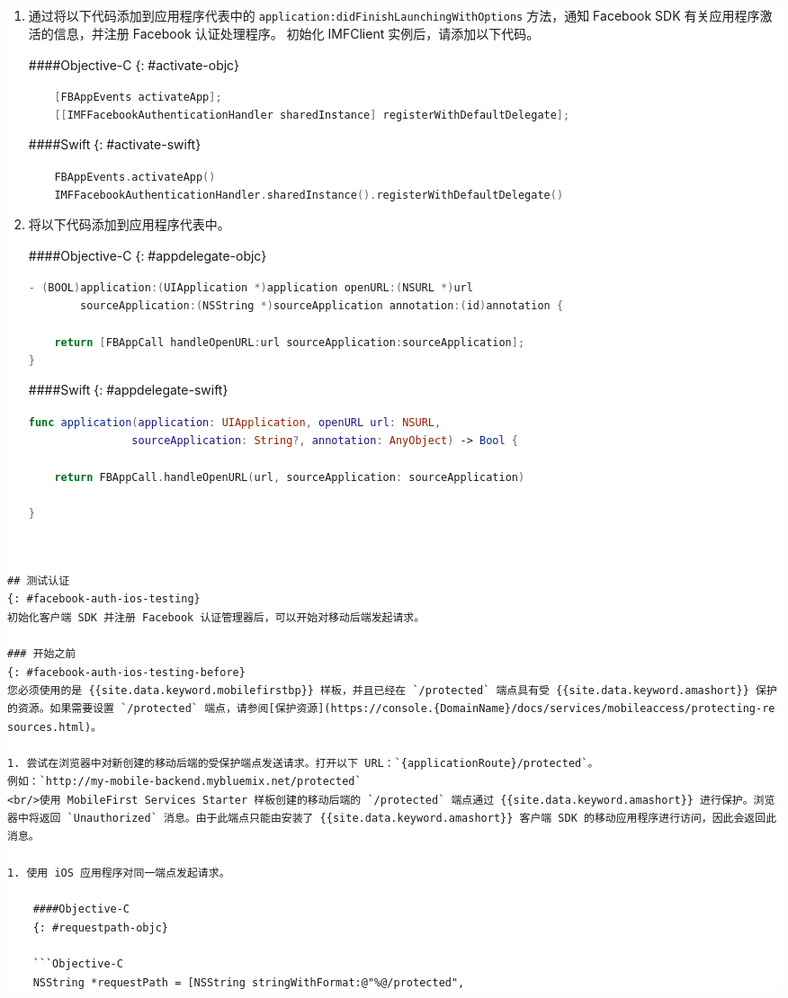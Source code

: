 1. 通过将以下代码添加到应用程序代表中的 `application:didFinishLaunchingWithOptions` 方法，通知 Facebook SDK 有关应用程序激活的信息，并注册 Facebook 认证处理程序。
初始化 IMFClient 实例后，请添加以下代码。 	

	####Objective-C
	{: #activate-objc}

	```Objective-C
		[FBAppEvents activateApp];
		[[IMFFacebookAuthenticationHandler sharedInstance] registerWithDefaultDelegate];
	```

	####Swift
	{: #activate-swift}

	```Swift
		FBAppEvents.activateApp()
		IMFFacebookAuthenticationHandler.sharedInstance().registerWithDefaultDelegate()
	```

1. 将以下代码添加到应用程序代表中。

	####Objective-C
	{: #appdelegate-objc}

	```Objective-C
	- (BOOL)application:(UIApplication *)application openURL:(NSURL *)url
			sourceApplication:(NSString *)sourceApplication annotation:(id)annotation {

		return [FBAppCall handleOpenURL:url sourceApplication:sourceApplication];
	}
	```

	####Swift
	{: #appdelegate-swift}

	```Swift
	func application(application: UIApplication, openURL url: NSURL,
					sourceApplication: String?, annotation: AnyObject) -> Bool {

		return FBAppCall.handleOpenURL(url, sourceApplication: sourceApplication)

	}
```


## 测试认证
{: #facebook-auth-ios-testing}
初始化客户端 SDK 并注册 Facebook 认证管理器后，可以开始对移动后端发起请求。

### 开始之前
{: #facebook-auth-ios-testing-before}
您必须使用的是 {{site.data.keyword.mobilefirstbp}} 样板，并且已经在 `/protected` 端点具有受 {{site.data.keyword.amashort}} 保护的资源。如果需要设置 `/protected` 端点，请参阅[保护资源](https://console.{DomainName}/docs/services/mobileaccess/protecting-resources.html)。

1. 尝试在浏览器中对新创建的移动后端的受保护端点发送请求。打开以下 URL：`{applicationRoute}/protected`。
例如：`http://my-mobile-backend.mybluemix.net/protected`
<br/>使用 MobileFirst Services Starter 样板创建的移动后端的 `/protected` 端点通过 {{site.data.keyword.amashort}} 进行保护。浏览器中将返回 `Unauthorized` 消息。由于此端点只能由安装了 {{site.data.keyword.amashort}} 客户端 SDK 的移动应用程序进行访问，因此会返回此消息。

1. 使用 iOS 应用程序对同一端点发起请求。

	####Objective-C
	{: #requestpath-objc}

	```Objective-C
	NSString *requestPath = [NSString stringWithFormat:@"%@/protected",
```